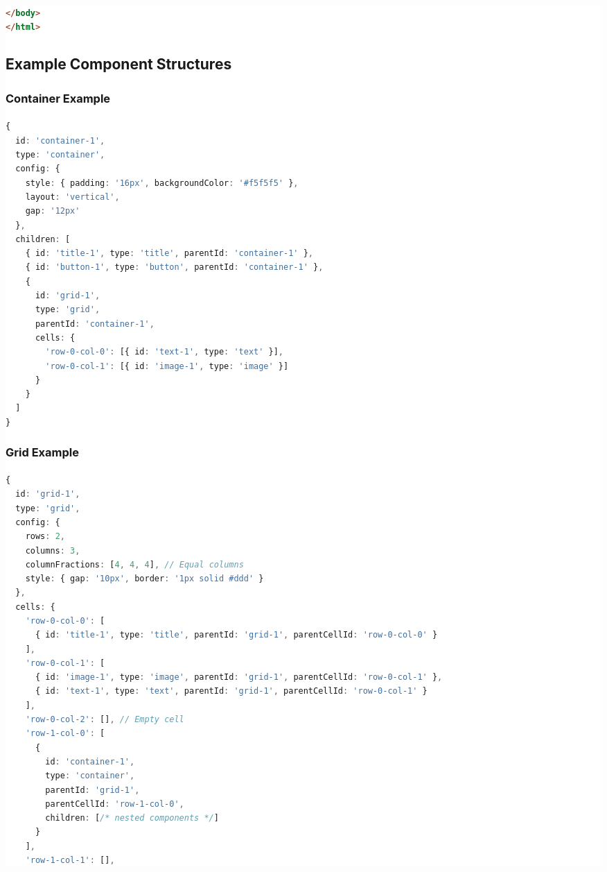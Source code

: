 ```html
</body>
</html>
```

## Example Component Structures

### Container Example
```typescript
{
  id: 'container-1',
  type: 'container',
  config: {
    style: { padding: '16px', backgroundColor: '#f5f5f5' },
    layout: 'vertical',
    gap: '12px'
  },
  children: [
    { id: 'title-1', type: 'title', parentId: 'container-1' },
    { id: 'button-1', type: 'button', parentId: 'container-1' },
    { 
      id: 'grid-1', 
      type: 'grid', 
      parentId: 'container-1',
      cells: {
        'row-0-col-0': [{ id: 'text-1', type: 'text' }],
        'row-0-col-1': [{ id: 'image-1', type: 'image' }]
      }
    }
  ]
}
```

### Grid Example
```typescript
{
  id: 'grid-1',
  type: 'grid',
  config: {
    rows: 2,
    columns: 3,
    columnFractions: [4, 4, 4], // Equal columns
    style: { gap: '10px', border: '1px solid #ddd' }
  },
  cells: {
    'row-0-col-0': [
      { id: 'title-1', type: 'title', parentId: 'grid-1', parentCellId: 'row-0-col-0' }
    ],
    'row-0-col-1': [
      { id: 'image-1', type: 'image', parentId: 'grid-1', parentCellId: 'row-0-col-1' },
      { id: 'text-1', type: 'text', parentId: 'grid-1', parentCellId: 'row-0-col-1' }
    ],
    'row-0-col-2': [], // Empty cell
    'row-1-col-0': [
      { 
        id: 'container-1', 
        type: 'container', 
        parentId: 'grid-1', 
        parentCellId: 'row-1-col-0',
        children: [/* nested components */]
      }
    ],
    'row-1-col-1': [],
```